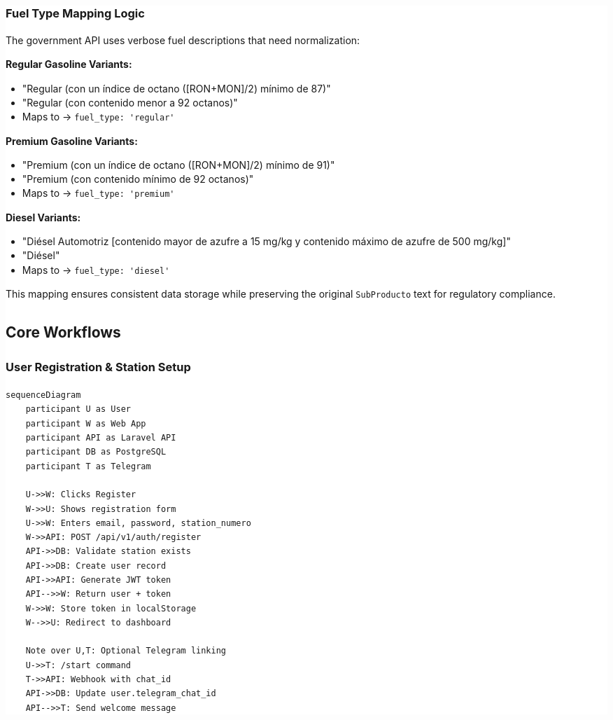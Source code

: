 ### Fuel Type Mapping Logic

The government API uses verbose fuel descriptions that need normalization:

**Regular Gasoline Variants:**

- "Regular (con un índice de octano ([RON+MON]/2) mínimo de 87)"
- "Regular (con contenido menor a 92 octanos)"
- Maps to → `fuel_type: 'regular'`

**Premium Gasoline Variants:**

- "Premium (con un índice de octano ([RON+MON]/2) mínimo de 91)"
- "Premium (con contenido mínimo de 92 octanos)"
- Maps to → `fuel_type: 'premium'`

**Diesel Variants:**

- "Diésel Automotriz [contenido mayor de azufre a 15 mg/kg y contenido máximo de azufre de 500 mg/kg]"
- "Diésel"
- Maps to → `fuel_type: 'diesel'`

This mapping ensures consistent data storage while preserving the original `SubProducto` text for regulatory compliance.

## Core Workflows

### User Registration & Station Setup

```mermaid
sequenceDiagram
    participant U as User
    participant W as Web App
    participant API as Laravel API
    participant DB as PostgreSQL
    participant T as Telegram

    U->>W: Clicks Register
    W->>U: Shows registration form
    U->>W: Enters email, password, station_numero
    W->>API: POST /api/v1/auth/register
    API->>DB: Validate station exists
    API->>DB: Create user record
    API->>API: Generate JWT token
    API-->>W: Return user + token
    W->>W: Store token in localStorage
    W-->>U: Redirect to dashboard

    Note over U,T: Optional Telegram linking
    U->>T: /start command
    T->>API: Webhook with chat_id
    API->>DB: Update user.telegram_chat_id
    API-->>T: Send welcome message
```

